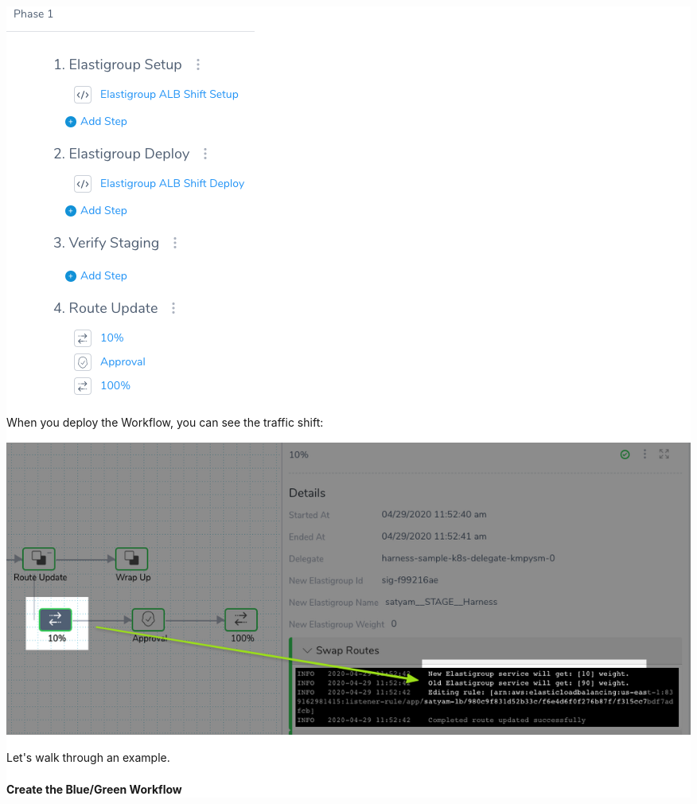 ![](./static/ami-elastigroup-107.png)

When you deploy the Workflow, you can see the traffic shift:

![](./static/ami-elastigroup-108.png)

Let's walk through an example.

#### Create the Blue/Green Workflow
